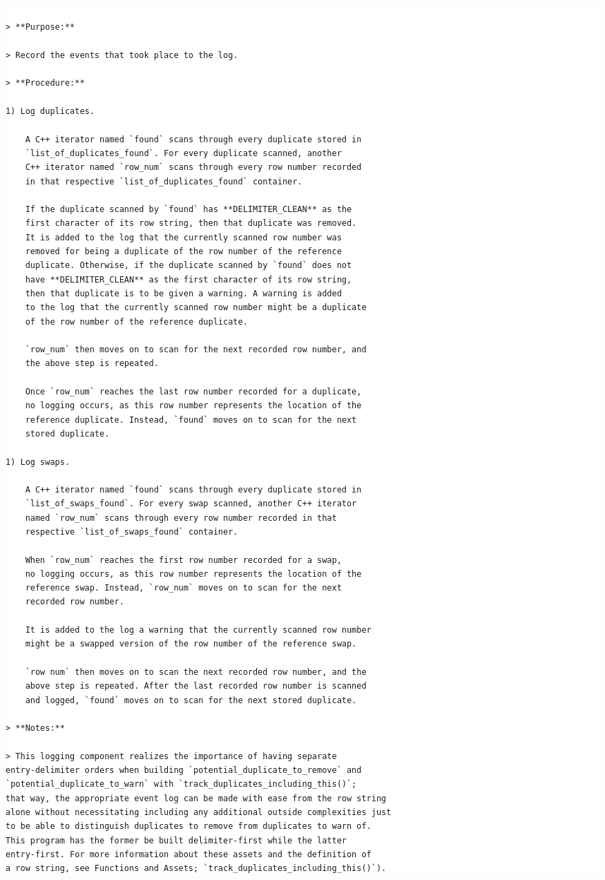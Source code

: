 ```

> **Purpose:**

> Record the events that took place to the log.

> **Procedure:**

1) Log duplicates.

    A C++ iterator named `found` scans through every duplicate stored in 
    `list_of_duplicates_found`. For every duplicate scanned, another 
    C++ iterator named `row_num` scans through every row number recorded 
    in that respective `list_of_duplicates_found` container.
    
    If the duplicate scanned by `found` has **DELIMITER_CLEAN** as the 
    first character of its row string, then that duplicate was removed. 
    It is added to the log that the currently scanned row number was 
    removed for being a duplicate of the row number of the reference 
    duplicate. Otherwise, if the duplicate scanned by `found` does not 
    have **DELIMITER_CLEAN** as the first character of its row string, 
    then that duplicate is to be given a warning. A warning is added 
    to the log that the currently scanned row number might be a duplicate 
    of the row number of the reference duplicate.
    
    `row_num` then moves on to scan for the next recorded row number, and 
    the above step is repeated.
    
    Once `row_num` reaches the last row number recorded for a duplicate, 
    no logging occurs, as this row number represents the location of the 
    reference duplicate. Instead, `found` moves on to scan for the next 
    stored duplicate.

1) Log swaps.

    A C++ iterator named `found` scans through every duplicate stored in 
    `list_of_swaps_found`. For every swap scanned, another C++ iterator 
    named `row_num` scans through every row number recorded in that 
    respective `list_of_swaps_found` container.
    
    When `row_num` reaches the first row number recorded for a swap, 
    no logging occurs, as this row number represents the location of the 
    reference swap. Instead, `row_num` moves on to scan for the next 
    recorded row number.
    
    It is added to the log a warning that the currently scanned row number 
    might be a swapped version of the row number of the reference swap.
    
    `row num` then moves on to scan the next recorded row number, and the 
    above step is repeated. After the last recorded row number is scanned 
    and logged, `found` moves on to scan for the next stored duplicate.

> **Notes:**

> This logging component realizes the importance of having separate 
entry-delimiter orders when building `potential_duplicate_to_remove` and 
`potential_duplicate_to_warn` with `track_duplicates_including_this()`; 
that way, the appropriate event log can be made with ease from the row string 
alone without necessitating including any additional outside complexities just 
to be able to distinguish duplicates to remove from duplicates to warn of. 
This program has the former be built delimiter-first while the latter 
entry-first. For more information about these assets and the definition of 
a row string, see Functions and Assets; `track_duplicates_including_this()`).

```